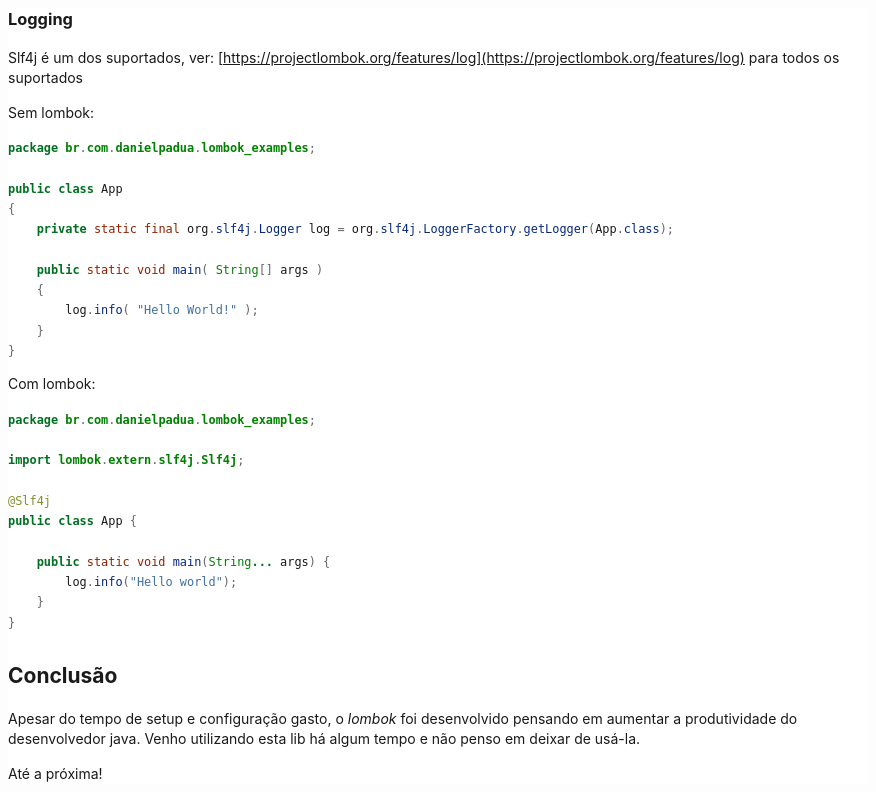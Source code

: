 ```java
```

### Logging
Slf4j é um dos suportados, ver: [https://projectlombok.org/features/log](https://projectlombok.org/features/log) para todos os suportados

Sem lombok:

```java
package br.com.danielpadua.lombok_examples;

public class App
{
	private static final org.slf4j.Logger log = org.slf4j.LoggerFactory.getLogger(App.class);

    public static void main( String[] args )
    {
        log.info( "Hello World!" );
    }
}
```

Com lombok:

```java
package br.com.danielpadua.lombok_examples;

import lombok.extern.slf4j.Slf4j;

@Slf4j
public class App {

	public static void main(String... args) {
		log.info("Hello world");
	}
}
```

## Conclusão

Apesar do tempo de setup e configuração gasto, o *lombok* foi desenvolvido pensando em aumentar a produtividade do desenvolvedor java. Venho utilizando esta lib há algum tempo e não penso em deixar de usá-la.

Até a próxima!
